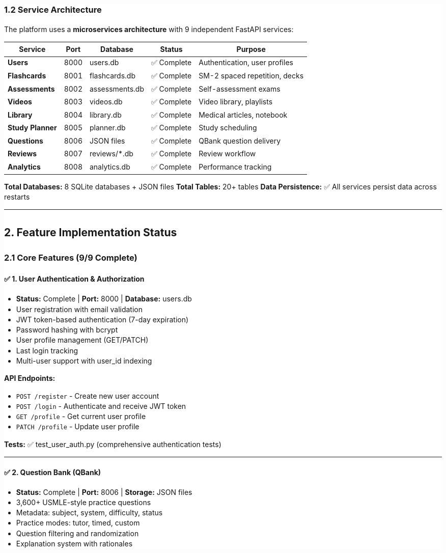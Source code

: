 ### 1.2 Service Architecture

The platform uses a **microservices architecture** with 9 independent FastAPI services:

| Service | Port | Database | Status | Purpose |
|---------|------|----------|--------|---------|
| **Users** | 8000 | users.db | ✅ Complete | Authentication, user profiles |
| **Flashcards** | 8001 | flashcards.db | ✅ Complete | SM-2 spaced repetition, decks |
| **Assessments** | 8002 | assessments.db | ✅ Complete | Self-assessment exams |
| **Videos** | 8003 | videos.db | ✅ Complete | Video library, playlists |
| **Library** | 8004 | library.db | ✅ Complete | Medical articles, notebook |
| **Study Planner** | 8005 | planner.db | ✅ Complete | Study scheduling |
| **Questions** | 8006 | JSON files | ✅ Complete | QBank question delivery |
| **Reviews** | 8007 | reviews/*.db | ✅ Complete | Review workflow |
| **Analytics** | 8008 | analytics.db | ✅ Complete | Performance tracking |

**Total Databases:** 8 SQLite databases + JSON files
**Total Tables:** 20+ tables
**Data Persistence:** ✅ All services persist data across restarts

---

## 2. Feature Implementation Status

### 2.1 Core Features (9/9 Complete)

#### ✅ 1. User Authentication & Authorization
- **Status:** Complete | **Port:** 8000 | **Database:** users.db
- User registration with email validation
- JWT token-based authentication (7-day expiration)
- Password hashing with bcrypt
- User profile management (GET/PATCH)
- Last login tracking
- Multi-user support with user_id indexing

**API Endpoints:**
- `POST /register` - Create new user account
- `POST /login` - Authenticate and receive JWT token
- `GET /profile` - Get current user profile
- `PATCH /profile` - Update user profile

**Tests:** ✅ test_user_auth.py (comprehensive authentication tests)

---

#### ✅ 2. Question Bank (QBank)
- **Status:** Complete | **Port:** 8006 | **Storage:** JSON files
- 3,600+ USMLE-style practice questions
- Metadata: subject, system, difficulty, status
- Practice modes: tutor, timed, custom
- Question filtering and randomization
- Explanation system with rationales
